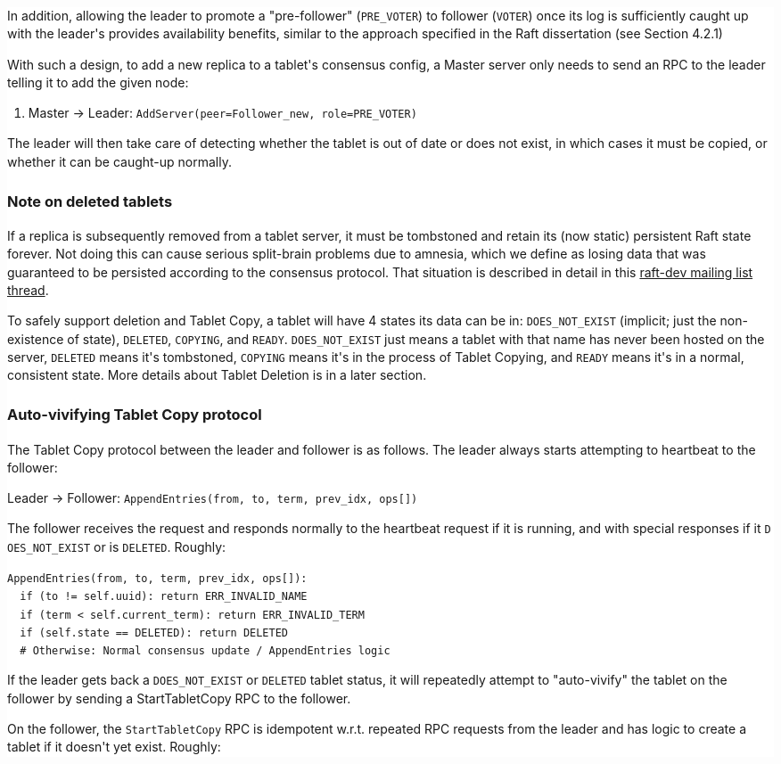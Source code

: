 In addition, allowing the leader to promote a "pre-follower" (`PRE_VOTER`) to
follower (`VOTER`) once its log is sufficiently caught up with the leader's
provides availability benefits, similar to the approach specified in the Raft
dissertation (see Section 4.2.1)

With such a design, to add a new replica to a tablet's consensus config, a
Master server only needs to send an RPC to the leader telling it to add the
given node:

1. Master -> Leader: `AddServer(peer=Follower_new, role=PRE_VOTER)`

The leader will then take care of detecting whether the tablet is out of date
or does not exist, in which cases it must be copied, or whether
it can be caught-up normally.

### Note on deleted tablets

If a replica is subsequently removed from a tablet server, it must be
tombstoned and retain its (now static) persistent Raft state forever. Not doing
this can cause serious split-brain problems due to amnesia, which we define as
losing data that was guaranteed to be persisted according to the consensus
protocol. That situation is described in detail in this [raft-dev mailing list
thread](https://groups.google.com/d/msg/raft-dev/CL1qWP7a_1w/OfHqmbcbIlAJ).

To safely support deletion and Tablet Copy, a tablet will have 4 states
its data can be in: `DOES_NOT_EXIST` (implicit; just the non-existence of state),
`DELETED`, `COPYING`, and `READY`. `DOES_NOT_EXIST` just means a tablet with that name
has never been hosted on the server, `DELETED` means it's tombstoned, `COPYING`
means it's in the process of Tablet Copying, and `READY` means it's in a
normal, consistent state. More details about Tablet Deletion is in a later
section.

### Auto-vivifying Tablet Copy protocol

The Tablet Copy protocol between the leader and follower is as follows.
The leader always starts attempting to heartbeat to the follower:

Leader -> Follower: `AppendEntries(from, to, term, prev_idx, ops[])`

The follower receives the request and responds normally to the heartbeat
request if it is running, and with special responses if it `DOES_NOT_EXIST` or is
`DELETED`. Roughly:

```
AppendEntries(from, to, term, prev_idx, ops[]):
  if (to != self.uuid): return ERR_INVALID_NAME
  if (term < self.current_term): return ERR_INVALID_TERM
  if (self.state == DELETED): return DELETED
  # Otherwise: Normal consensus update / AppendEntries logic
```

If the leader gets back a `DOES_NOT_EXIST` or `DELETED` tablet status, it will
repeatedly attempt to "auto-vivify" the tablet on the follower by sending a
StartTabletCopy RPC to the follower.

On the follower, the `StartTabletCopy` RPC is idempotent w.r.t. repeated RPC
requests from the leader and has logic to create a tablet if it doesn't yet
exist. Roughly:
